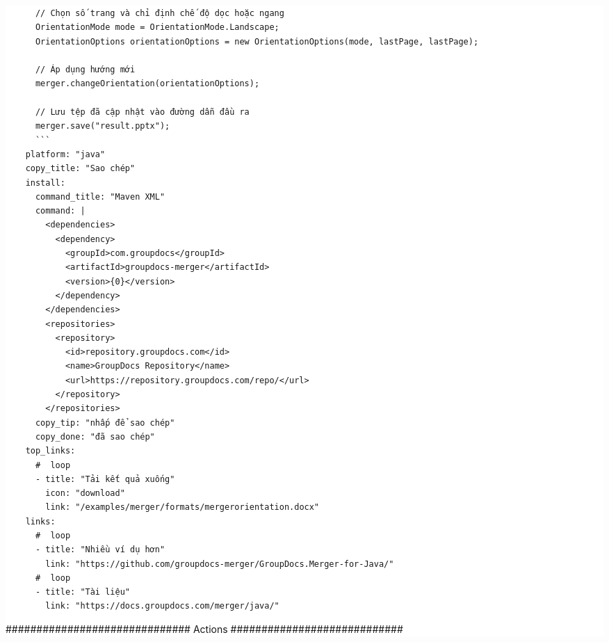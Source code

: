           // Chọn số trang và chỉ định chế độ dọc hoặc ngang
          OrientationMode mode = OrientationMode.Landscape;
          OrientationOptions orientationOptions = new OrientationOptions(mode, lastPage, lastPage);

          // Áp dụng hướng mới
          merger.changeOrientation(orientationOptions);
          
          // Lưu tệp đã cập nhật vào đường dẫn đầu ra
          merger.save("result.pptx");
          ```
        platform: "java"
        copy_title: "Sao chép"
        install:
          command_title: "Maven XML"
          command: |
            <dependencies>
              <dependency>
                <groupId>com.groupdocs</groupId>
                <artifactId>groupdocs-merger</artifactId>
                <version>{0}</version>
              </dependency>
            </dependencies>
            <repositories>
              <repository>
                <id>repository.groupdocs.com</id>
                <name>GroupDocs Repository</name>
                <url>https://repository.groupdocs.com/repo/</url>
              </repository>
            </repositories>
          copy_tip: "nhấp để sao chép"
          copy_done: "đã sao chép"
        top_links:
          #  loop
          - title: "Tải kết quả xuống"
            icon: "download"
            link: "/examples/merger/formats/mergerorientation.docx"
        links:
          #  loop
          - title: "Nhiều ví dụ hơn"
            link: "https://github.com/groupdocs-merger/GroupDocs.Merger-for-Java/"
          #  loop
          - title: "Tài liệu"
            link: "https://docs.groupdocs.com/merger/java/"
            

            


############################## Actions ############################
